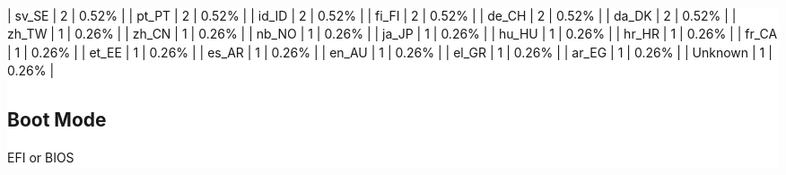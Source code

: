 | sv_SE   | 2         | 0.52%   |
| pt_PT   | 2         | 0.52%   |
| id_ID   | 2         | 0.52%   |
| fi_FI   | 2         | 0.52%   |
| de_CH   | 2         | 0.52%   |
| da_DK   | 2         | 0.52%   |
| zh_TW   | 1         | 0.26%   |
| zh_CN   | 1         | 0.26%   |
| nb_NO   | 1         | 0.26%   |
| ja_JP   | 1         | 0.26%   |
| hu_HU   | 1         | 0.26%   |
| hr_HR   | 1         | 0.26%   |
| fr_CA   | 1         | 0.26%   |
| et_EE   | 1         | 0.26%   |
| es_AR   | 1         | 0.26%   |
| en_AU   | 1         | 0.26%   |
| el_GR   | 1         | 0.26%   |
| ar_EG   | 1         | 0.26%   |
| Unknown | 1         | 0.26%   |

Boot Mode
---------

EFI or BIOS

